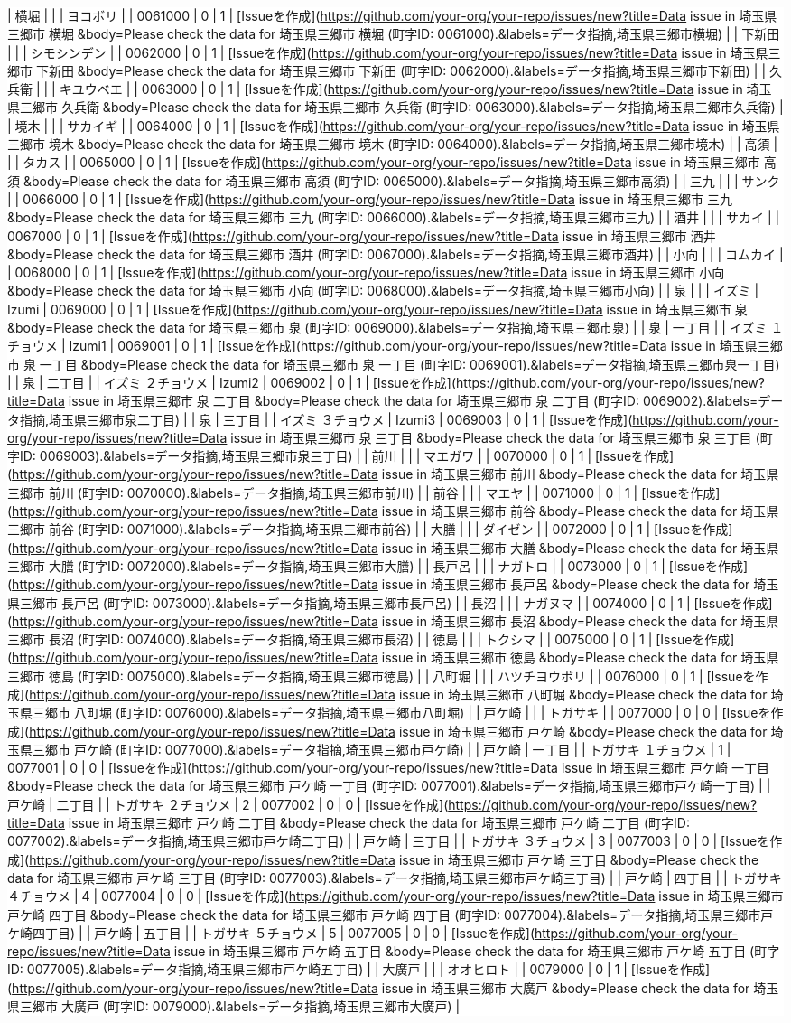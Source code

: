 | 横堀 |  |  | ヨコボリ   |  | 0061000 | 0 | 1 | [Issueを作成](https://github.com/your-org/your-repo/issues/new?title=Data issue in 埼玉県三郷市 横堀  &body=Please check the data for 埼玉県三郷市 横堀   (町字ID: 0061000).&labels=データ指摘,埼玉県三郷市横堀) |
| 下新田 |  |  | シモシンデン   |  | 0062000 | 0 | 1 | [Issueを作成](https://github.com/your-org/your-repo/issues/new?title=Data issue in 埼玉県三郷市 下新田  &body=Please check the data for 埼玉県三郷市 下新田   (町字ID: 0062000).&labels=データ指摘,埼玉県三郷市下新田) |
| 久兵衛 |  |  | キユウベエ   |  | 0063000 | 0 | 1 | [Issueを作成](https://github.com/your-org/your-repo/issues/new?title=Data issue in 埼玉県三郷市 久兵衛  &body=Please check the data for 埼玉県三郷市 久兵衛   (町字ID: 0063000).&labels=データ指摘,埼玉県三郷市久兵衛) |
| 境木 |  |  | サカイギ   |  | 0064000 | 0 | 1 | [Issueを作成](https://github.com/your-org/your-repo/issues/new?title=Data issue in 埼玉県三郷市 境木  &body=Please check the data for 埼玉県三郷市 境木   (町字ID: 0064000).&labels=データ指摘,埼玉県三郷市境木) |
| 高須 |  |  | タカス   |  | 0065000 | 0 | 1 | [Issueを作成](https://github.com/your-org/your-repo/issues/new?title=Data issue in 埼玉県三郷市 高須  &body=Please check the data for 埼玉県三郷市 高須   (町字ID: 0065000).&labels=データ指摘,埼玉県三郷市高須) |
| 三九 |  |  | サンク   |  | 0066000 | 0 | 1 | [Issueを作成](https://github.com/your-org/your-repo/issues/new?title=Data issue in 埼玉県三郷市 三九  &body=Please check the data for 埼玉県三郷市 三九   (町字ID: 0066000).&labels=データ指摘,埼玉県三郷市三九) |
| 酒井 |  |  | サカイ   |  | 0067000 | 0 | 1 | [Issueを作成](https://github.com/your-org/your-repo/issues/new?title=Data issue in 埼玉県三郷市 酒井  &body=Please check the data for 埼玉県三郷市 酒井   (町字ID: 0067000).&labels=データ指摘,埼玉県三郷市酒井) |
| 小向 |  |  | コムカイ   |  | 0068000 | 0 | 1 | [Issueを作成](https://github.com/your-org/your-repo/issues/new?title=Data issue in 埼玉県三郷市 小向  &body=Please check the data for 埼玉県三郷市 小向   (町字ID: 0068000).&labels=データ指摘,埼玉県三郷市小向) |
| 泉 |  |  | イズミ   | Izumi | 0069000 | 0 | 1 | [Issueを作成](https://github.com/your-org/your-repo/issues/new?title=Data issue in 埼玉県三郷市 泉  &body=Please check the data for 埼玉県三郷市 泉   (町字ID: 0069000).&labels=データ指摘,埼玉県三郷市泉) |
| 泉 | 一丁目 |  | イズミ １チョウメ  | Izumi1 | 0069001 | 0 | 1 | [Issueを作成](https://github.com/your-org/your-repo/issues/new?title=Data issue in 埼玉県三郷市 泉 一丁目 &body=Please check the data for 埼玉県三郷市 泉 一丁目  (町字ID: 0069001).&labels=データ指摘,埼玉県三郷市泉一丁目) |
| 泉 | 二丁目 |  | イズミ ２チョウメ  | Izumi2 | 0069002 | 0 | 1 | [Issueを作成](https://github.com/your-org/your-repo/issues/new?title=Data issue in 埼玉県三郷市 泉 二丁目 &body=Please check the data for 埼玉県三郷市 泉 二丁目  (町字ID: 0069002).&labels=データ指摘,埼玉県三郷市泉二丁目) |
| 泉 | 三丁目 |  | イズミ ３チョウメ  | Izumi3 | 0069003 | 0 | 1 | [Issueを作成](https://github.com/your-org/your-repo/issues/new?title=Data issue in 埼玉県三郷市 泉 三丁目 &body=Please check the data for 埼玉県三郷市 泉 三丁目  (町字ID: 0069003).&labels=データ指摘,埼玉県三郷市泉三丁目) |
| 前川 |  |  | マエガワ   |  | 0070000 | 0 | 1 | [Issueを作成](https://github.com/your-org/your-repo/issues/new?title=Data issue in 埼玉県三郷市 前川  &body=Please check the data for 埼玉県三郷市 前川   (町字ID: 0070000).&labels=データ指摘,埼玉県三郷市前川) |
| 前谷 |  |  | マエヤ   |  | 0071000 | 0 | 1 | [Issueを作成](https://github.com/your-org/your-repo/issues/new?title=Data issue in 埼玉県三郷市 前谷  &body=Please check the data for 埼玉県三郷市 前谷   (町字ID: 0071000).&labels=データ指摘,埼玉県三郷市前谷) |
| 大膳 |  |  | ダイゼン   |  | 0072000 | 0 | 1 | [Issueを作成](https://github.com/your-org/your-repo/issues/new?title=Data issue in 埼玉県三郷市 大膳  &body=Please check the data for 埼玉県三郷市 大膳   (町字ID: 0072000).&labels=データ指摘,埼玉県三郷市大膳) |
| 長戸呂 |  |  | ナガトロ   |  | 0073000 | 0 | 1 | [Issueを作成](https://github.com/your-org/your-repo/issues/new?title=Data issue in 埼玉県三郷市 長戸呂  &body=Please check the data for 埼玉県三郷市 長戸呂   (町字ID: 0073000).&labels=データ指摘,埼玉県三郷市長戸呂) |
| 長沼 |  |  | ナガヌマ   |  | 0074000 | 0 | 1 | [Issueを作成](https://github.com/your-org/your-repo/issues/new?title=Data issue in 埼玉県三郷市 長沼  &body=Please check the data for 埼玉県三郷市 長沼   (町字ID: 0074000).&labels=データ指摘,埼玉県三郷市長沼) |
| 徳島 |  |  | トクシマ   |  | 0075000 | 0 | 1 | [Issueを作成](https://github.com/your-org/your-repo/issues/new?title=Data issue in 埼玉県三郷市 徳島  &body=Please check the data for 埼玉県三郷市 徳島   (町字ID: 0075000).&labels=データ指摘,埼玉県三郷市徳島) |
| 八町堀 |  |  | ハツチヨウボリ   |  | 0076000 | 0 | 1 | [Issueを作成](https://github.com/your-org/your-repo/issues/new?title=Data issue in 埼玉県三郷市 八町堀  &body=Please check the data for 埼玉県三郷市 八町堀   (町字ID: 0076000).&labels=データ指摘,埼玉県三郷市八町堀) |
| 戸ケ崎 |  |  | トガサキ   |  | 0077000 | 0 | 0 | [Issueを作成](https://github.com/your-org/your-repo/issues/new?title=Data issue in 埼玉県三郷市 戸ケ崎  &body=Please check the data for 埼玉県三郷市 戸ケ崎   (町字ID: 0077000).&labels=データ指摘,埼玉県三郷市戸ケ崎) |
| 戸ケ崎 | 一丁目 |  | トガサキ １チョウメ  | 1 | 0077001 | 0 | 0 | [Issueを作成](https://github.com/your-org/your-repo/issues/new?title=Data issue in 埼玉県三郷市 戸ケ崎 一丁目 &body=Please check the data for 埼玉県三郷市 戸ケ崎 一丁目  (町字ID: 0077001).&labels=データ指摘,埼玉県三郷市戸ケ崎一丁目) |
| 戸ケ崎 | 二丁目 |  | トガサキ ２チョウメ  | 2 | 0077002 | 0 | 0 | [Issueを作成](https://github.com/your-org/your-repo/issues/new?title=Data issue in 埼玉県三郷市 戸ケ崎 二丁目 &body=Please check the data for 埼玉県三郷市 戸ケ崎 二丁目  (町字ID: 0077002).&labels=データ指摘,埼玉県三郷市戸ケ崎二丁目) |
| 戸ケ崎 | 三丁目 |  | トガサキ ３チョウメ  | 3 | 0077003 | 0 | 0 | [Issueを作成](https://github.com/your-org/your-repo/issues/new?title=Data issue in 埼玉県三郷市 戸ケ崎 三丁目 &body=Please check the data for 埼玉県三郷市 戸ケ崎 三丁目  (町字ID: 0077003).&labels=データ指摘,埼玉県三郷市戸ケ崎三丁目) |
| 戸ケ崎 | 四丁目 |  | トガサキ ４チョウメ  | 4 | 0077004 | 0 | 0 | [Issueを作成](https://github.com/your-org/your-repo/issues/new?title=Data issue in 埼玉県三郷市 戸ケ崎 四丁目 &body=Please check the data for 埼玉県三郷市 戸ケ崎 四丁目  (町字ID: 0077004).&labels=データ指摘,埼玉県三郷市戸ケ崎四丁目) |
| 戸ケ崎 | 五丁目 |  | トガサキ ５チョウメ  | 5 | 0077005 | 0 | 0 | [Issueを作成](https://github.com/your-org/your-repo/issues/new?title=Data issue in 埼玉県三郷市 戸ケ崎 五丁目 &body=Please check the data for 埼玉県三郷市 戸ケ崎 五丁目  (町字ID: 0077005).&labels=データ指摘,埼玉県三郷市戸ケ崎五丁目) |
| 大廣戸 |  |  | オオヒロト   |  | 0079000 | 0 | 1 | [Issueを作成](https://github.com/your-org/your-repo/issues/new?title=Data issue in 埼玉県三郷市 大廣戸  &body=Please check the data for 埼玉県三郷市 大廣戸   (町字ID: 0079000).&labels=データ指摘,埼玉県三郷市大廣戸) |